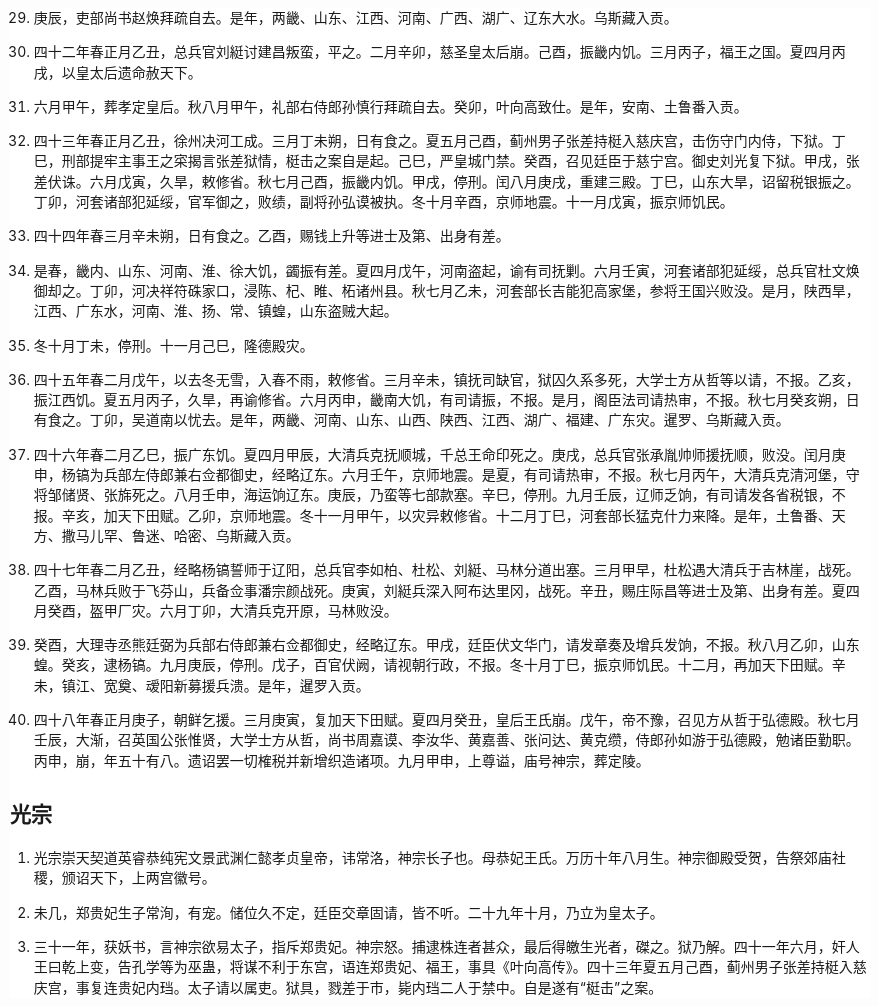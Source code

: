 29. <span id="本纪第二十一_神宗二-29"></span>
庚辰，吏部尚书赵焕拜疏自去。是年，两畿、山东、江西、河南、广西、湖广、辽东大水。乌斯藏入贡。

30. <span id="本纪第二十一_神宗二-30"></span>
四十二年春正月乙丑，总兵官刘綎讨建昌叛蛮，平之。二月辛卯，慈圣皇太后崩。己酉，振畿内饥。三月丙子，福王之国。夏四月丙戌，以皇太后遗命赦天下。

31. <span id="本纪第二十一_神宗二-31"></span>
六月甲午，葬孝定皇后。秋八月甲午，礼部右侍郎孙慎行拜疏自去。癸卯，叶向高致仕。是年，安南、土鲁番入贡。

32. <span id="本纪第二十一_神宗二-32"></span>
四十三年春正月乙丑，徐州决河工成。三月丁未朔，日有食之。夏五月己酉，蓟州男子张差持梃入慈庆宫，击伤守门内侍，下狱。丁巳，刑部提牢主事王之寀揭言张差狱情，梃击之案自是起。己巳，严皇城门禁。癸酉，召见廷臣于慈宁宫。御史刘光复下狱。甲戌，张差伏诛。六月戊寅，久旱，敕修省。秋七月己酉，振畿内饥。甲戌，停刑。闰八月庚戌，重建三殿。丁巳，山东大旱，诏留税银振之。丁卯，河套诸部犯延绥，官军御之，败绩，副将孙弘谟被执。冬十月辛酉，京师地震。十一月戊寅，振京师饥民。

33. <span id="本纪第二十一_神宗二-33"></span>
四十四年春三月辛未朔，日有食之。乙酉，赐钱上升等进士及第、出身有差。

34. <span id="本纪第二十一_神宗二-34"></span>
是春，畿内、山东、河南、淮、徐大饥，蠲振有差。夏四月戊午，河南盗起，谕有司抚剿。六月壬寅，河套诸部犯延绥，总兵官杜文焕御却之。丁卯，河决祥符硃家口，浸陈、杞、睢、柘诸州县。秋七月乙未，河套部长吉能犯高家堡，参将王国兴败没。是月，陕西旱，江西、广东水，河南、淮、扬、常、镇蝗，山东盗贼大起。

35. <span id="本纪第二十一_神宗二-35"></span>
冬十月丁未，停刑。十一月己巳，隆德殿灾。

36. <span id="本纪第二十一_神宗二-36"></span>
四十五年春二月戊午，以去冬无雪，入春不雨，敕修省。三月辛未，镇抚司缺官，狱囚久系多死，大学士方从哲等以请，不报。乙亥，振江西饥。夏五月丙子，久旱，再谕修省。六月丙申，畿南大饥，有司请振，不报。是月，阁臣法司请热审，不报。秋七月癸亥朔，日有食之。丁卯，吴道南以忧去。是年，两畿、河南、山东、山西、陕西、江西、湖广、福建、广东灾。暹罗、乌斯藏入贡。

37. <span id="本纪第二十一_神宗二-37"></span>
四十六年春二月乙巳，振广东饥。夏四月甲辰，大清兵克抚顺城，千总王命印死之。庚戌，总兵官张承胤帅师援抚顺，败没。闰月庚申，杨镐为兵部左侍郎兼右佥都御史，经略辽东。六月壬午，京师地震。是夏，有司请热审，不报。秋七月丙午，大清兵克清河堡，守将邹储贤、张旆死之。八月壬申，海运饷辽东。庚辰，乃蛮等七部款塞。辛巳，停刑。九月壬辰，辽师乏饷，有司请发各省税银，不报。辛亥，加天下田赋。乙卯，京师地震。冬十一月甲午，以灾异敕修省。十二月丁巳，河套部长猛克什力来降。是年，土鲁番、天方、撒马儿罕、鲁迷、哈密、乌斯藏入贡。

38. <span id="本纪第二十一_神宗二-38"></span>
四十七年春二月乙丑，经略杨镐誓师于辽阳，总兵官李如柏、杜松、刘綎、马林分道出塞。三月甲早，杜松遇大清兵于吉林崖，战死。乙酉，马林兵败于飞芬山，兵备佥事潘宗颜战死。庚寅，刘綎兵深入阿布达里冈，战死。辛丑，赐庄际昌等进士及第、出身有差。夏四月癸酉，盔甲厂灾。六月丁卯，大清兵克开原，马林败没。

39. <span id="本纪第二十一_神宗二-39"></span>
癸酉，大理寺丞熊廷弼为兵部右侍郎兼右佥都御史，经略辽东。甲戌，廷臣伏文华门，请发章奏及增兵发饷，不报。秋八月乙卯，山东蝗。癸亥，逮杨镐。九月庚辰，停刑。戊子，百官伏阙，请视朝行政，不报。冬十月丁巳，振京师饥民。十二月，再加天下田赋。辛未，镇江、宽奠、叆阳新募援兵溃。是年，暹罗入贡。

40. <span id="本纪第二十一_神宗二-40"></span>
四十八年春正月庚子，朝鲜乞援。三月庚寅，复加天下田赋。夏四月癸丑，皇后王氏崩。戊午，帝不豫，召见方从哲于弘德殿。秋七月壬辰，大渐，召英国公张惟贤，大学士方从哲，尚书周嘉谟、李汝华、黄嘉善、张问达、黄克缵，侍郎孙如游于弘德殿，勉诸臣勤职。丙申，崩，年五十有八。遗诏罢一切榷税并新增织造诸项。九月甲申，上尊谥，庙号神宗，葬定陵。

## 光宗

1. <span id="本纪第二十一_神宗二-光宗-1"></span>
光宗崇天契道英睿恭纯宪文景武渊仁懿孝贞皇帝，讳常洛，神宗长子也。母恭妃王氏。万历十年八月生。神宗御殿受贺，告祭郊庙社稷，颁诏天下，上两宫徽号。

2. <span id="本纪第二十一_神宗二-光宗-2"></span>
未几，郑贵妃生子常洵，有宠。储位久不定，廷臣交章固请，皆不听。二十九年十月，乃立为皇太子。

3. <span id="本纪第二十一_神宗二-光宗-3"></span>
三十一年，获妖书，言神宗欲易太子，指斥郑贵妃。神宗怒。捕逮株连者甚众，最后得皦生光者，磔之。狱乃解。四十一年六月，奸人王曰乾上变，告孔学等为巫蛊，将谋不利于东宫，语连郑贵妃、福王，事具《叶向高传》。四十三年夏五月己酉，蓟州男子张差持梃入慈庆宫，事复连贵妃内珰。太子请以属吏。狱具，戮差于市，毙内珰二人于禁中。自是遂有“梃击”之案。
